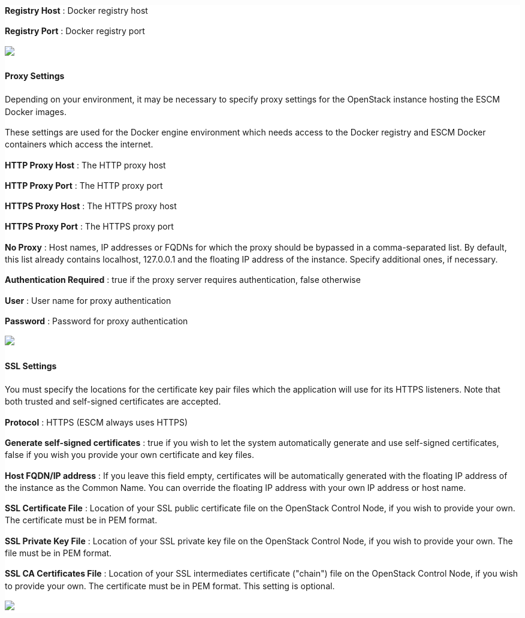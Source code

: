 **Registry Host** : Docker registry host

**Registry Port** : Docker registry port

![](image007.png)


#### Proxy Settings

Depending on your environment, it may be necessary to specify proxy settings for the OpenStack instance hosting the ESCM Docker images.

These settings are used for the Docker engine environment which needs access to the Docker registry and ESCM Docker containers which access the internet.

**HTTP Proxy Host** : The HTTP proxy host

**HTTP Proxy Port** : The HTTP proxy port

**HTTPS Proxy Host** : The HTTPS proxy host

**HTTPS Proxy Port** : The HTTPS proxy port

**No Proxy** : Host names, IP addresses or FQDNs for which the proxy should be bypassed in a comma-separated list. By default, this list already contains localhost, 127.0.0.1 and the floating IP address of the instance. Specify additional ones, if necessary.

**Authentication Required** : true if the proxy server requires authentication, false otherwise

**User** : User name for proxy authentication

**Password** : Password for proxy authentication

![](image009.png)

#### SSL Settings

You must specify the locations for the certificate key pair files which the application will use for its HTTPS listeners. Note that both trusted and self-signed certificates are accepted.

**Protocol** : HTTPS (ESCM always uses HTTPS)

**Generate self-signed certificates** : true if you wish to let the system automatically generate and use self-signed certificates, false if you wish you provide your own certificate and key files.

**Host FQDN/IP address** : If you leave this field empty, certificates will be automatically generated with the floating IP address of the instance as the Common Name. You can override the floating IP address with your own IP address or host name.

**SSL Certificate File** : Location of your SSL public certificate file on the OpenStack Control Node, if you wish to provide your own. The certificate must be in PEM format.

**SSL Private Key File** : Location of your SSL private key file on the OpenStack Control Node, if you wish to provide your own. The file must be in PEM format.

**SSL CA Certificates File** : Location of your SSL intermediates certificate (&quot;chain&quot;) file on the OpenStack Control Node, if you wish to provide your own. The certificate must be in PEM format. This setting is optional.

![](image011.png)
